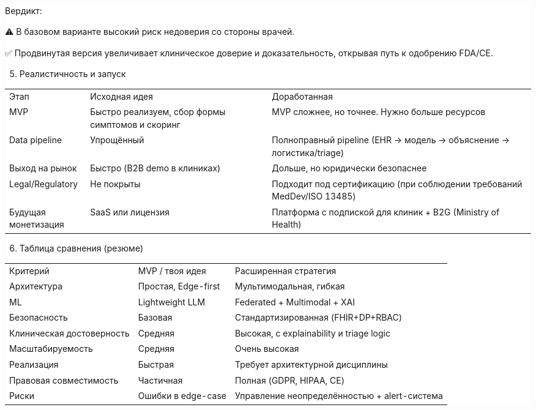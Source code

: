  

Вердикт:

  

  

⚠️ В базовом варианте высокий риск недоверия со стороны врачей.

✅ Продвинутая версия увеличивает клиническое доверие и доказательность, открывая путь к одобрению FDA/CE.

  

  

  

  

5. Реалистичность и запуск

  

|   |   |   |
|---|---|---|
|Этап|Исходная идея|Доработанная|
|MVP|Быстро реализуем, сбор формы симптомов и скоринг|MVP сложнее, но точнее. Нужно больше ресурсов|
|Data pipeline|Упрощённый|Полноправный pipeline (EHR → модель → объяснение → логистика/triage)|
|Выход на рынок|Быстро (B2B demo в клиниках)|Дольше, но юридически безопаснее|
|Legal/Regulatory|Не покрыты|Подходит под сертификацию (при соблюдении требований MedDev/ISO 13485)|
|Будущая монетизация|SaaS или лицензия|Платформа с подпиской для клиник + B2G (Ministry of Health)|

  

  

  

  

6. Таблица сравнения (резюме)

  

|   |   |   |
|---|---|---|
|Критерий|MVP / твоя идея|Расширенная стратегия|
|Архитектура|Простая, Edge-first|Мультимодальная, гибкая|
|ML|Lightweight LLM|Federated + Multimodal + XAI|
|Безопасность|Базовая|Стандартизированная (FHIR+DP+RBAC)|
|Клиническая достоверность|Средняя|Высокая, с explainability и triage logic|
|Масштабируемость|Средняя|Очень высокая|
|Реализация|Быстрая|Требует архитектурной дисциплины|
|Правовая совместимость|Частичная|Полная (GDPR, HIPAA, CE)|
|Риски|Ошибки в edge-case|Управление неопределённостью + alert-система|
